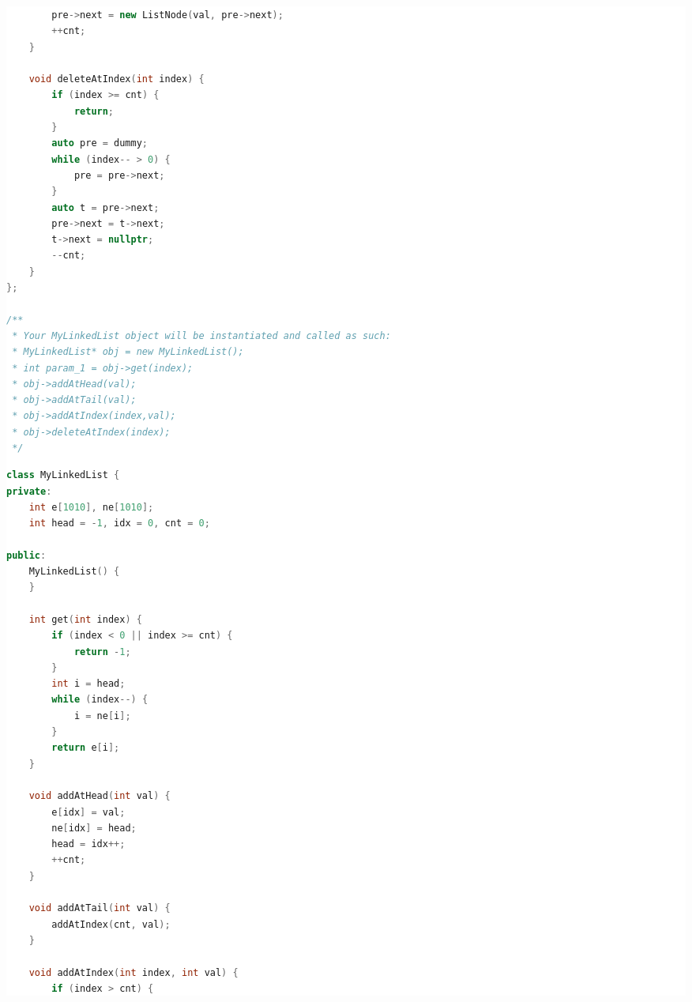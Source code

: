 ```cpp
        pre->next = new ListNode(val, pre->next);
        ++cnt;
    }

    void deleteAtIndex(int index) {
        if (index >= cnt) {
            return;
        }
        auto pre = dummy;
        while (index-- > 0) {
            pre = pre->next;
        }
        auto t = pre->next;
        pre->next = t->next;
        t->next = nullptr;
        --cnt;
    }
};

/**
 * Your MyLinkedList object will be instantiated and called as such:
 * MyLinkedList* obj = new MyLinkedList();
 * int param_1 = obj->get(index);
 * obj->addAtHead(val);
 * obj->addAtTail(val);
 * obj->addAtIndex(index,val);
 * obj->deleteAtIndex(index);
 */
```

```cpp
class MyLinkedList {
private:
    int e[1010], ne[1010];
    int head = -1, idx = 0, cnt = 0;

public:
    MyLinkedList() {
    }
    
    int get(int index) {
        if (index < 0 || index >= cnt) {
            return -1;
        }
        int i = head;
        while (index--) {
            i = ne[i];
        }
        return e[i];
    }
    
    void addAtHead(int val) {
        e[idx] = val;
        ne[idx] = head;
        head = idx++;
        ++cnt;
    }
    
    void addAtTail(int val) {
        addAtIndex(cnt, val);
    }
    
    void addAtIndex(int index, int val) {
        if (index > cnt) {
```